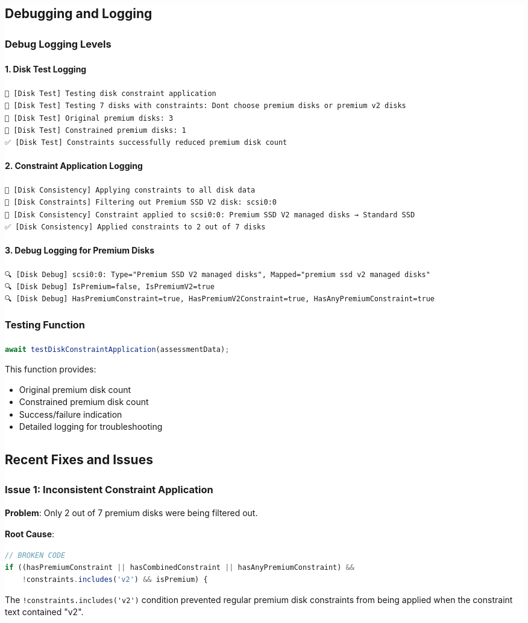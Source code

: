 ## Debugging and Logging

### Debug Logging Levels

#### 1. Disk Test Logging
```
🧪 [Disk Test] Testing disk constraint application
🧪 [Disk Test] Testing 7 disks with constraints: Dont choose premium disks or premium v2 disks
🧪 [Disk Test] Original premium disks: 3
🧪 [Disk Test] Constrained premium disks: 1
✅ [Disk Test] Constraints successfully reduced premium disk count
```

#### 2. Constraint Application Logging
```
🔄 [Disk Consistency] Applying constraints to all disk data
🔄 [Disk Constraints] Filtering out Premium SSD V2 disk: scsi0:0
🔄 [Disk Consistency] Constraint applied to scsi0:0: Premium SSD V2 managed disks → Standard SSD
✅ [Disk Consistency] Applied constraints to 2 out of 7 disks
```

#### 3. Debug Logging for Premium Disks
```
🔍 [Disk Debug] scsi0:0: Type="Premium SSD V2 managed disks", Mapped="premium ssd v2 managed disks"
🔍 [Disk Debug] IsPremium=false, IsPremiumV2=true
🔍 [Disk Debug] HasPremiumConstraint=true, HasPremiumV2Constraint=true, HasAnyPremiumConstraint=true
```

### Testing Function
```typescript
await testDiskConstraintApplication(assessmentData);
```

This function provides:
- Original premium disk count
- Constrained premium disk count
- Success/failure indication
- Detailed logging for troubleshooting

## Recent Fixes and Issues

### Issue 1: Inconsistent Constraint Application
**Problem**: Only 2 out of 7 premium disks were being filtered out.

**Root Cause**: 
```typescript
// BROKEN CODE
if ((hasPremiumConstraint || hasCombinedConstraint || hasAnyPremiumConstraint) && 
    !constraints.includes('v2') && isPremium) {
```

The `!constraints.includes('v2')` condition prevented regular premium disk constraints from being applied when the constraint text contained "v2".
